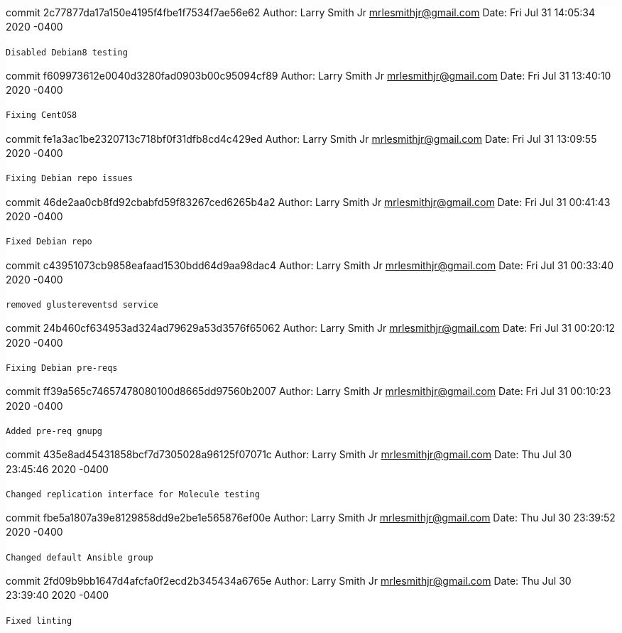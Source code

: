 commit 2c77877da17a150e4195f4fbe1f7534f7ae56e62
Author: Larry Smith Jr <mrlesmithjr@gmail.com>
Date:   Fri Jul 31 14:05:34 2020 -0400

    Disabled Debian8 testing

commit f609973612e0040d3280fad0903b00c95094cf89
Author: Larry Smith Jr <mrlesmithjr@gmail.com>
Date:   Fri Jul 31 13:40:10 2020 -0400

    Fixing CentOS8

commit fe1a3ac1be2320713c718bf0f31dfb8cd4c429ed
Author: Larry Smith Jr <mrlesmithjr@gmail.com>
Date:   Fri Jul 31 13:09:55 2020 -0400

    Fixing Debian repo issues

commit 46de2aa0cb8fd92cbabfd59f83267ced6265b4a2
Author: Larry Smith Jr <mrlesmithjr@gmail.com>
Date:   Fri Jul 31 00:41:43 2020 -0400

    Fixed Debian repo

commit c43951073cb9858eafaad1530bdd64d9aa98dac4
Author: Larry Smith Jr <mrlesmithjr@gmail.com>
Date:   Fri Jul 31 00:33:40 2020 -0400

    removed glustereventsd service

commit 24b460cf634953ad324ad79629a53d3576f65062
Author: Larry Smith Jr <mrlesmithjr@gmail.com>
Date:   Fri Jul 31 00:20:12 2020 -0400

    Fixing Debian pre-reqs

commit ff39a565c74657478080100d8665dd97560b2007
Author: Larry Smith Jr <mrlesmithjr@gmail.com>
Date:   Fri Jul 31 00:10:23 2020 -0400

    Added pre-req gnupg

commit 435e8ad45431858bcf7d7305028a96125f07071c
Author: Larry Smith Jr <mrlesmithjr@gmail.com>
Date:   Thu Jul 30 23:45:46 2020 -0400

    Changed replication interface for Molecule testing

commit fbe5a1807a39e8129858dd9e2be1e565876ef00e
Author: Larry Smith Jr <mrlesmithjr@gmail.com>
Date:   Thu Jul 30 23:39:52 2020 -0400

    Changed default Ansible group

commit 2fd09b9bb1647d4afcfa0f2ecd2b345434a6765e
Author: Larry Smith Jr <mrlesmithjr@gmail.com>
Date:   Thu Jul 30 23:39:40 2020 -0400

    Fixed linting
